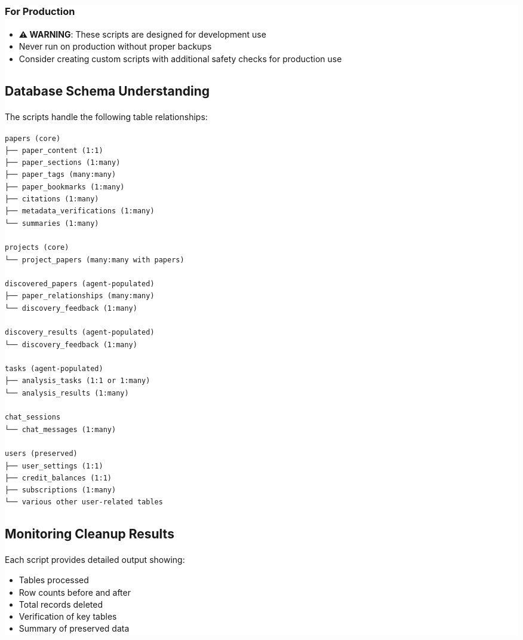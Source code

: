 ### For Production
- **⚠️ WARNING**: These scripts are designed for development use
- Never run on production without proper backups
- Consider creating custom scripts with additional safety checks for production use

## Database Schema Understanding

The scripts handle the following table relationships:

```
papers (core)
├── paper_content (1:1)
├── paper_sections (1:many)
├── paper_tags (many:many)
├── paper_bookmarks (1:many)
├── citations (1:many)
├── metadata_verifications (1:many)
└── summaries (1:many)

projects (core)
└── project_papers (many:many with papers)

discovered_papers (agent-populated)
├── paper_relationships (many:many)
└── discovery_feedback (1:many)

discovery_results (agent-populated)
└── discovery_feedback (1:many)

tasks (agent-populated)
├── analysis_tasks (1:1 or 1:many)
└── analysis_results (1:many)

chat_sessions
└── chat_messages (1:many)

users (preserved)
├── user_settings (1:1)
├── credit_balances (1:1)
├── subscriptions (1:many)
└── various other user-related tables
```

## Monitoring Cleanup Results

Each script provides detailed output showing:
- Tables processed
- Row counts before and after
- Total records deleted
- Verification of key tables
- Summary of preserved data
